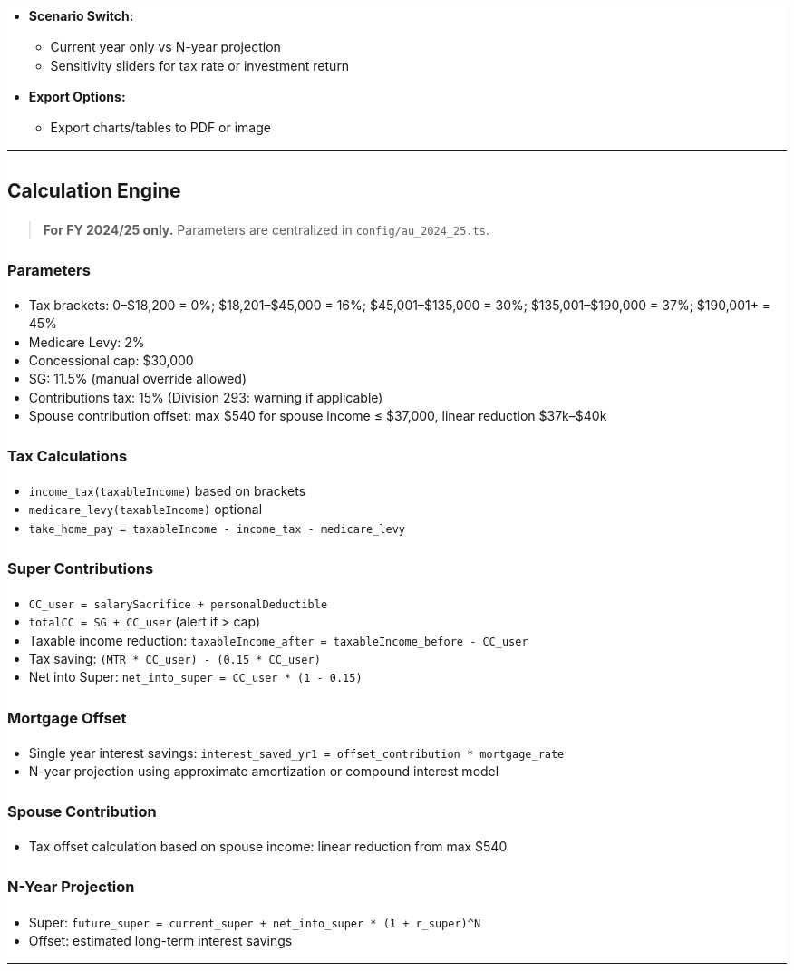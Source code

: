 - **Scenario Switch:**

  - Current year only vs N-year projection
  - Sensitivity sliders for tax rate or investment return

- **Export Options:**

  - Export charts/tables to PDF or image

---

## Calculation Engine

> **For FY 2024/25 only.** Parameters are centralized in `config/au_2024_25.ts`.

### Parameters

- Tax brackets: 0–\$18,200 = 0%; \$18,201–\$45,000 = 16%; \$45,001–\$135,000 = 30%; \$135,001–\$190,000 = 37%; \$190,001+ = 45%
- Medicare Levy: 2%
- Concessional cap: \$30,000
- SG: 11.5% (manual override allowed)
- Contributions tax: 15% (Division 293: warning if applicable)
- Spouse contribution offset: max \$540 for spouse income ≤ \$37,000, linear reduction \$37k–\$40k

### Tax Calculations

- `income_tax(taxableIncome)` based on brackets
- `medicare_levy(taxableIncome)` optional
- `take_home_pay = taxableIncome - income_tax - medicare_levy`

### Super Contributions

- `CC_user = salarySacrifice + personalDeductible`
- `totalCC = SG + CC_user` (alert if > cap)
- Taxable income reduction: `taxableIncome_after = taxableIncome_before - CC_user`
- Tax saving: `(MTR * CC_user) - (0.15 * CC_user)`
- Net into Super: `net_into_super = CC_user * (1 - 0.15)`

### Mortgage Offset

- Single year interest savings: `interest_saved_yr1 = offset_contribution * mortgage_rate`
- N-year projection using approximate amortization or compound interest model

### Spouse Contribution

- Tax offset calculation based on spouse income: linear reduction from max \$540

### N-Year Projection

- Super: `future_super = current_super + net_into_super * (1 + r_super)^N`
- Offset: estimated long-term interest savings

---
